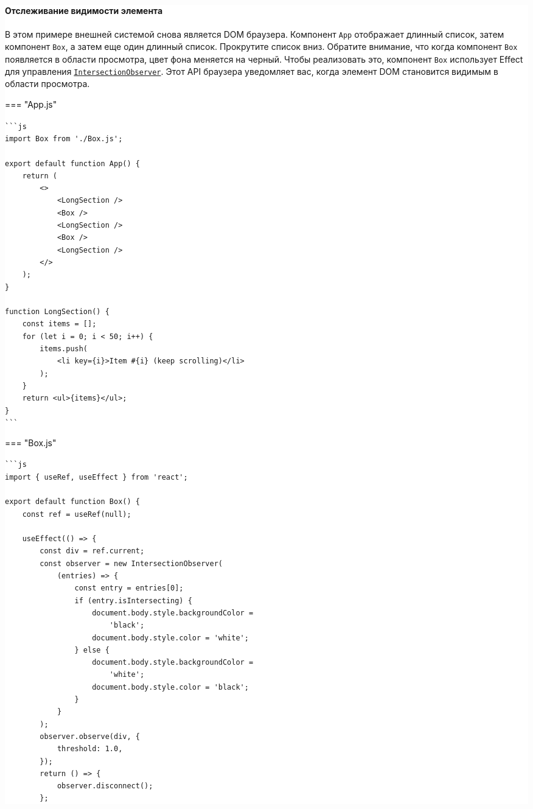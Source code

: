 #### Отслеживание видимости элемента

В этом примере внешней системой снова является DOM браузера. Компонент `App` отображает длинный список, затем компонент `Box`, а затем еще один длинный список. Прокрутите список вниз. Обратите внимание, что когда компонент `Box` появляется в области просмотра, цвет фона меняется на черный. Чтобы реализовать это, компонент `Box` использует Effect для управления [`IntersectionObserver`](https://developer.mozilla.org/docs/Web/API/Intersection_Observer_API). Этот API браузера уведомляет вас, когда элемент DOM становится видимым в области просмотра.

=== "App.js"

    ```js
    import Box from './Box.js';

    export default function App() {
    	return (
    		<>
    			<LongSection />
    			<Box />
    			<LongSection />
    			<Box />
    			<LongSection />
    		</>
    	);
    }

    function LongSection() {
    	const items = [];
    	for (let i = 0; i < 50; i++) {
    		items.push(
    			<li key={i}>Item #{i} (keep scrolling)</li>
    		);
    	}
    	return <ul>{items}</ul>;
    }
    ```

=== "Box.js"

    ```js
    import { useRef, useEffect } from 'react';

    export default function Box() {
    	const ref = useRef(null);

    	useEffect(() => {
    		const div = ref.current;
    		const observer = new IntersectionObserver(
    			(entries) => {
    				const entry = entries[0];
    				if (entry.isIntersecting) {
    					document.body.style.backgroundColor =
    						'black';
    					document.body.style.color = 'white';
    				} else {
    					document.body.style.backgroundColor =
    						'white';
    					document.body.style.color = 'black';
    				}
    			}
    		);
    		observer.observe(div, {
    			threshold: 1.0,
    		});
    		return () => {
    			observer.disconnect();
    		};